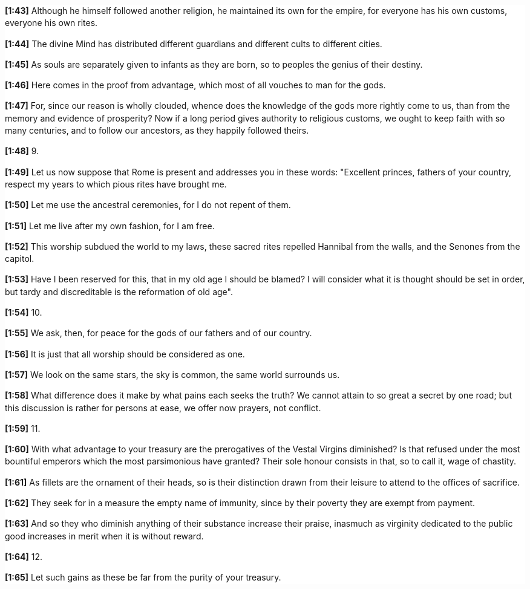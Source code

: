 **[1:43]** Although he himself followed another religion, he maintained its own for the empire, for everyone has his own customs, everyone his own rites.

**[1:44]** The divine Mind has distributed different guardians and different cults to different cities.

**[1:45]** As souls are separately given to infants as they are born, so to peoples the genius of their destiny.

**[1:46]** Here comes in the proof from advantage, which most of all vouches to man for the gods.

**[1:47]** For, since our reason is wholly clouded, whence does the knowledge of the gods more rightly come to us, than from the memory and evidence of prosperity? Now if a long period gives authority to religious customs, we ought to keep faith with so many centuries, and to follow our ancestors, as they happily followed theirs.

**[1:48]** 9.

**[1:49]** Let us now suppose that Rome is present and addresses you in these words: "Excellent princes, fathers of your country, respect my years to which pious rites have brought me.

**[1:50]** Let me use the ancestral ceremonies, for I do not repent of them.

**[1:51]** Let me live after my own fashion, for I am free.

**[1:52]** This worship subdued the world to my laws, these sacred rites repelled Hannibal from the walls, and the Senones from the capitol.

**[1:53]** Have I been reserved for this, that in my old age I should be blamed? I will consider what it is thought should be set in order, but tardy and discreditable is the reformation of old age".

**[1:54]** 10.

**[1:55]** We ask, then, for peace for the gods of our fathers and of our country.

**[1:56]** It is just that all worship should be considered as one.

**[1:57]** We look on the same stars, the sky is common, the same world surrounds us.

**[1:58]** What difference does it make by what pains each seeks the truth? We cannot attain to so great a secret by one road; but this discussion is rather for persons at ease, we offer now prayers, not conflict.

**[1:59]** 11.

**[1:60]** With what advantage to your treasury are the prerogatives of the Vestal Virgins diminished? Is that refused under the most bountiful emperors which the most parsimonious have granted? Their sole honour consists in that, so to call it, wage of chastity.

**[1:61]** As fillets are the ornament of their heads, so is their distinction drawn from their leisure to attend to the offices of sacrifice.

**[1:62]** They seek for in a measure the empty name of immunity, since by their poverty they are exempt from payment.

**[1:63]** And so they who diminish anything of their substance increase their praise, inasmuch as virginity dedicated to the public good increases in merit when it is without reward.

**[1:64]** 12.

**[1:65]** Let such gains as these be far from the purity of your treasury.
